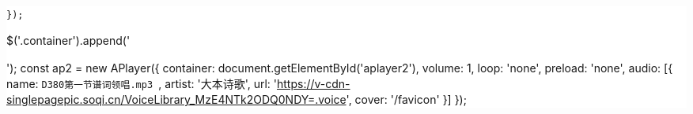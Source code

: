     });
    
$('.container').append('<div id=aplayer2></div>');
    const ap2 = new APlayer({
        container: document.getElementById('aplayer2'),
        volume: 1,
        loop: 'none',
        preload: 'none',
        audio: [{
            name: `D380第一节谱词领唱.mp3
`,
            artist: '大本诗歌',
            url: 'https://v-cdn-singlepagepic.soqi.cn/VoiceLibrary_MzE4NTk2ODQ0NDY=.voice',
            cover: '/favicon'
        }]
    });
    
</script>
